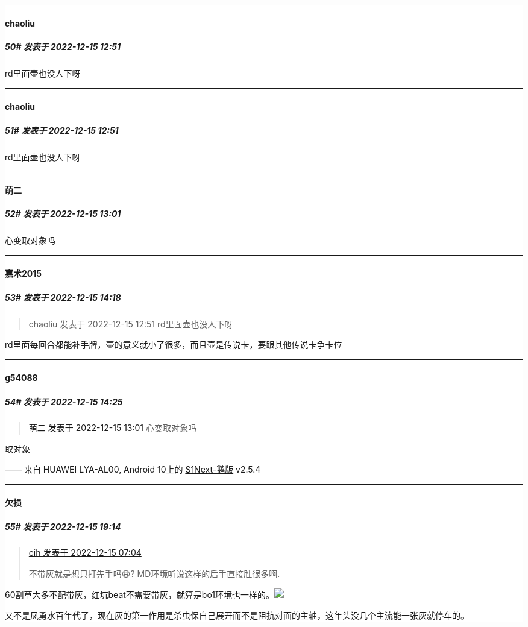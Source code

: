 *****

####  chaoliu  
##### 50#       发表于 2022-12-15 12:51

rd里面壶也没人下呀

*****

####  chaoliu  
##### 51#       发表于 2022-12-15 12:51

rd里面壶也没人下呀

*****

####  萌二  
##### 52#       发表于 2022-12-15 13:01

心变取对象吗

*****

####  嘉术2015  
##### 53#       发表于 2022-12-15 14:18

<blockquote>chaoliu 发表于 2022-12-15 12:51
rd里面壶也没人下呀</blockquote>
rd里面每回合都能补手牌，壶的意义就小了很多，而且壶是传说卡，要跟其他传说卡争卡位

*****

####  g54088  
##### 54#       发表于 2022-12-15 14:25

<blockquote><a href="httphttps://bbs.saraba1st.com/2b/forum.php?mod=redirect&amp;goto=findpost&amp;pid=58950334&amp;ptid=2109780" target="_blank">萌二 发表于 2022-12-15 13:01</a>
心变取对象吗</blockquote>
取对象

—— 来自 HUAWEI LYA-AL00, Android 10上的 [S1Next-鹅版](https://github.com/ykrank/S1-Next/releases) v2.5.4

*****

####  欠损  
##### 55#       发表于 2022-12-15 19:14

<blockquote><a href="httphttps://bbs.saraba1st.com/2b/forum.php?mod=redirect&amp;goto=findpost&amp;pid=58946524&amp;ptid=2109780" target="_blank">cih 发表于 2022-12-15 07:04</a>

不带灰就是想只打先手吗😆? MD环境听说这样的后手直接胜很多啊.</blockquote>
60割草大多不配带灰，红坑beat不需要带灰，就算是bo1环境也一样的。<img src="https://static.saraba1st.com/image/smiley/face2017/021.png" referrerpolicy="no-referrer">

又不是凤勇水百年代了，现在灰的第一作用是杀虫保自己展开而不是阻抗对面的主轴，这年头没几个主流能一张灰就停车的。
